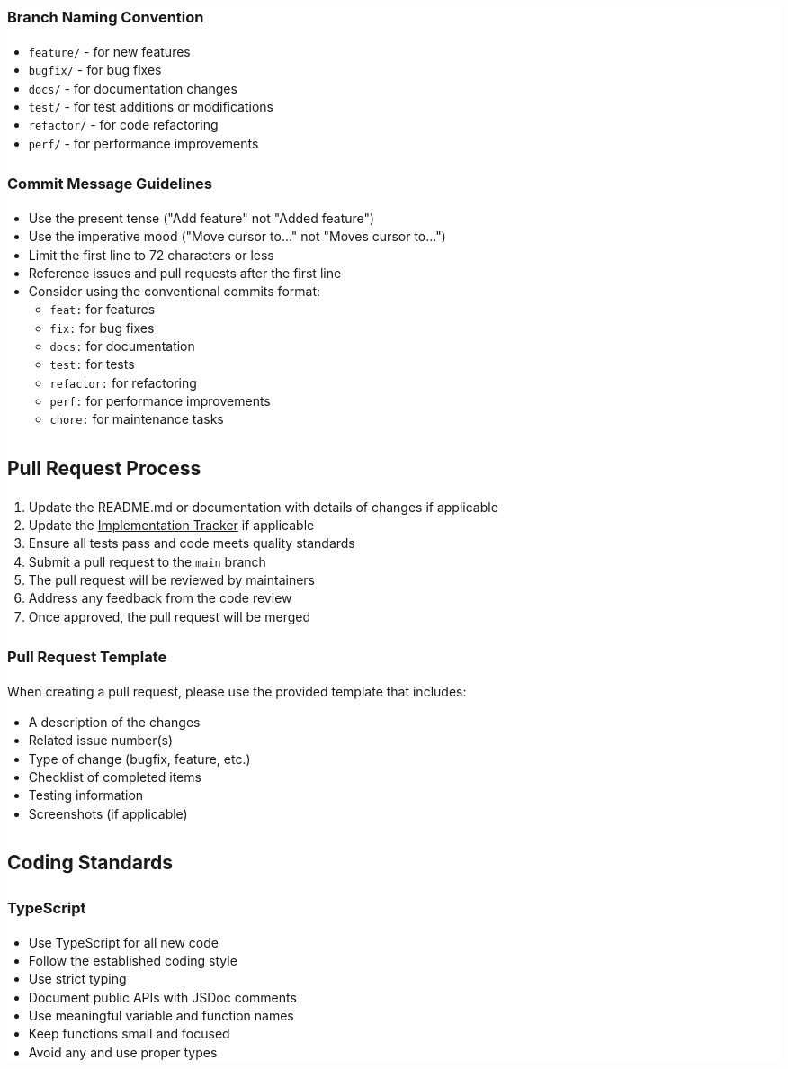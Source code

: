 ### Branch Naming Convention

- `feature/` - for new features
- `bugfix/` - for bug fixes
- `docs/` - for documentation changes
- `test/` - for test additions or modifications
- `refactor/` - for code refactoring
- `perf/` - for performance improvements

### Commit Message Guidelines

- Use the present tense ("Add feature" not "Added feature")
- Use the imperative mood ("Move cursor to..." not "Moves cursor to...")
- Limit the first line to 72 characters or less
- Reference issues and pull requests after the first line
- Consider using the conventional commits format:
  - `feat:` for features
  - `fix:` for bug fixes
  - `docs:` for documentation
  - `test:` for tests
  - `refactor:` for refactoring
  - `perf:` for performance improvements
  - `chore:` for maintenance tasks

## Pull Request Process

1. Update the README.md or documentation with details of changes if applicable
2. Update the [Implementation Tracker](effort-tracker.md) if applicable
3. Ensure all tests pass and code meets quality standards
4. Submit a pull request to the `main` branch
5. The pull request will be reviewed by maintainers
6. Address any feedback from the code review
7. Once approved, the pull request will be merged

### Pull Request Template

When creating a pull request, please use the provided template that includes:

- A description of the changes
- Related issue number(s)
- Type of change (bugfix, feature, etc.)
- Checklist of completed items
- Testing information
- Screenshots (if applicable)

## Coding Standards

### TypeScript

- Use TypeScript for all new code
- Follow the established coding style
- Use strict typing
- Document public APIs with JSDoc comments
- Use meaningful variable and function names
- Keep functions small and focused
- Avoid any and use proper types

